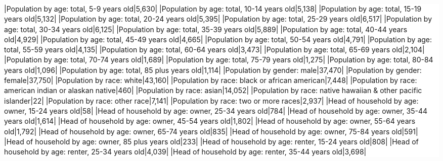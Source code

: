|Population by age: total, 5-9 years old|5,630|
|Population by age: total, 10-14 years old|5,138|
|Population by age: total, 15-19 years old|5,132|
|Population by age: total, 20-24 years old|5,395|
|Population by age: total, 25-29 years old|6,517|
|Population by age: total, 30-34 years old|6,125|
|Population by age: total, 35-39 years old|5,889|
|Population by age: total, 40-44 years old|4,929|
|Population by age: total, 45-49 years old|4,665|
|Population by age: total, 50-54 years old|4,791|
|Population by age: total, 55-59 years old|4,135|
|Population by age: total, 60-64 years old|3,473|
|Population by age: total, 65-69 years old|2,104|
|Population by age: total, 70-74 years old|1,689|
|Population by age: total, 75-79 years old|1,275|
|Population by age: total, 80-84 years old|1,096|
|Population by age: total, 85 plus years old|1,114|
|Population by gender: male|37,470|
|Population by gender: female|37,750|
|Population by race: white|43,160|
|Population by race: black or african american|7,448|
|Population by race: american indian or alaskan native|460|
|Population by race: asian|14,052|
|Population by race: native hawaiian & other pacific islander|22|
|Population by race: other race|7,141|
|Population by race: two or more races|2,937|
|Head of household by age: owner, 15-24 years old|58|
|Head of household by age: owner, 25-34 years old|784|
|Head of household by age: owner, 35-44 years old|1,614|
|Head of household by age: owner, 45-54 years old|1,802|
|Head of household by age: owner, 55-64 years old|1,792|
|Head of household by age: owner, 65-74 years old|835|
|Head of household by age: owner, 75-84 years old|591|
|Head of household by age: owner, 85 plus years old|233|
|Head of household by age: renter, 15-24 years old|808|
|Head of household by age: renter, 25-34 years old|4,039|
|Head of household by age: renter, 35-44 years old|3,698|